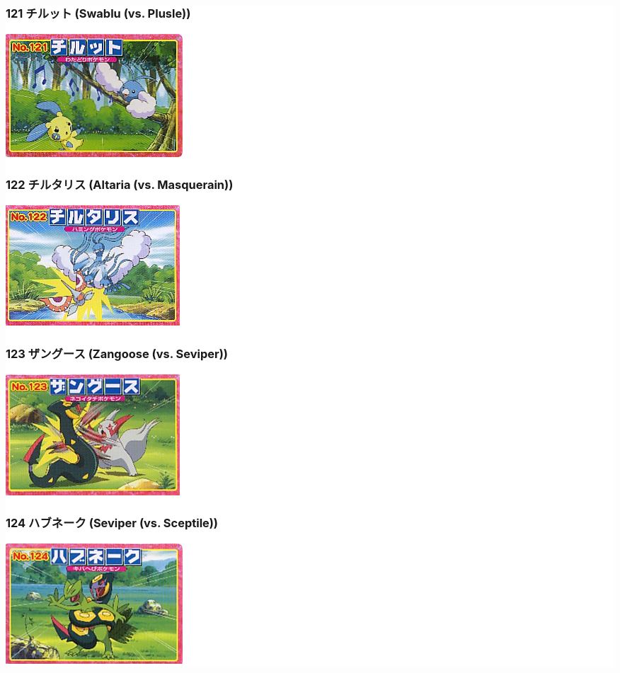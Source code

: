 ### 121 チルット (Swablu (vs. Plusle))

![チルット (Swablu)](/images/GumCards_GBA/121.jpg)

### 122 チルタリス (Altaria (vs. Masquerain))

![チルタリス (Altaria)](/images/GumCards_GBA/122.jpg)

### 123 ザングース (Zangoose (vs. Seviper))

![ザングース (Zangoose)](/images/GumCards_GBA/123.jpg)

### 124 ハブネーク (Seviper (vs. Sceptile))

![ハブネーク (Seviper)](/images/GumCards_GBA/124.jpg)
